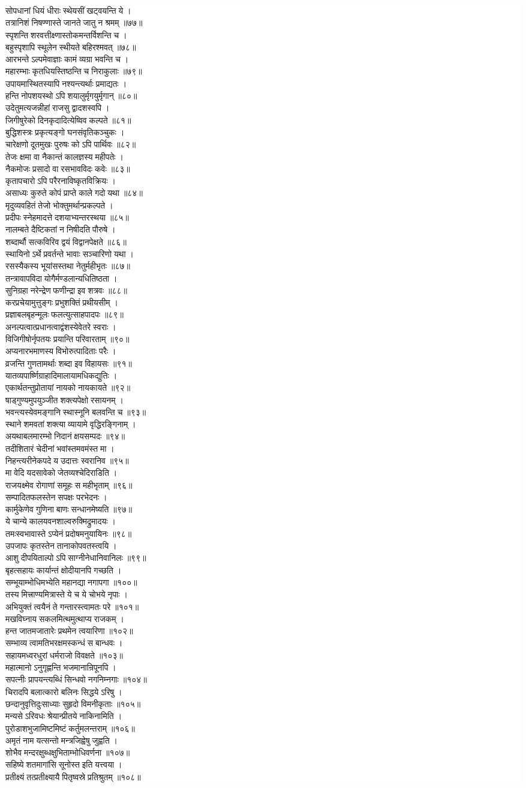 सोपधानां धियं धीराः स्थेयसीं खट्वयन्ति ये ।  
तत्रानिशं निषण्णास्ते जानते जातु न श्रमम् ॥७७॥  
स्पृशन्ति शरवत्तीक्ष्णास्तोकमन्तर्विशन्ति च ।  
बहुस्पृशापि स्थूलेन स्थीयते बहिरश्मवत् ॥७८॥  
आरभन्ते ऽल्पमेवाज्ञाः कामं व्यग्रा भवन्ति च ।  
महारम्भाः कृतधियस्तिष्ठन्ति च निराकुलाः ॥७९॥  
उपायमास्थितस्यापि नश्यन्त्यर्थाः प्रमाद्यतः ।  
हन्ति नोपशयस्थो ऽपि शयालुर्मृगयुर्मृगान् ॥८०॥  
उदेतुमत्यजन्नीहां राजसु द्वादशस्वपि ।  
जिगीषुरेको दिनकृदादित्येष्विव कल्पते ॥८१॥  
बुद्धिशस्त्रः प्रकृत्यङ्गो घनसंवृतिकञ्चुकः ।  
चारेक्षणो दूतमुखः पुरुषः को ऽपि पार्थिवः ॥८२॥  
तेजः क्षमा वा नैकान्तं कालज्ञस्य महीपतेः ।  
नैकमोजः प्रसादो वा रसभावविदः कवेः ॥८३॥  
कृतापचारो ऽपि परैरनाविष्कृतविक्रियः ।  
असाध्यः कुरुते कोपं प्राप्ते काले गदो यथा ॥८४॥  
मृदुव्यवहितं तेजो भोक्तुमर्थान्प्रकल्पते ।  
प्रदीपः स्नेहमादत्ते दशयाभ्यन्तरस्थया ॥८५॥  
नालम्बते दैष्टिकतां न निषीदति पौरुषे ।  
शब्दार्थौ सत्कविरिव द्वयं विद्वानपेक्षते ॥८६॥  
स्थायिनो ऽर्थे प्रवर्तन्ते भावाः सञ्चारिणो यथा ।  
रसस्यैकस्य भूयांसस्तथा नेतुर्महीभृतः ॥८७॥  
तन्त्रावापविदा योगैर्मण्डलान्यधितिष्ठता ।  
सुनिग्रहा नरेन्द्रेण फणीन्द्रा इव शत्रवः ॥८८॥  
करप्रचेयामुत्तुङ्गः प्रभुशक्तिं प्रथीयसीम् ।  
प्रज्ञाबलबृहन्मूलः फलत्युत्साहपादपः ॥८९॥  
अनल्पत्वात्प्रधानत्वाद्वंशस्येवेतरे स्वराः ।  
विजिगीषोर्नृपतयः प्रयान्ति परिवारताम् ॥९०॥  
अप्यनारभमाणस्य विभोरुत्पादिताः परैः ।  
व्रजन्ति गुणतामर्थाः शब्दा इव विहायसः ॥९१॥  
यातव्यपार्ष्णिग्राहादिमालायामधिकद्युतिः ।  
एकार्थतन्तुप्रोतायां नायको नायकायते ॥९२॥  
षाड्गुण्यमुपयुञ्जीत शक्त्यपेक्षो रसायनम् ।  
भवन्त्यस्येवमङ्गानि स्थास्नूनि बलवन्ति च ॥९३॥  
स्थाने शमवतां शक्त्या व्यायामे वृद्धिरङ्गिनाम् ।  
अयथाबलमारम्भो निदानं क्षयसम्पदः ॥९४॥  
तदीशितारं चेदीनां भवांस्तमवमंस्त मा ।  
निहन्त्यरीनेकपदे य उदात्तः स्वरानिव ॥९५॥  
मा वेदि यदसावेको जेतव्यश्चेदिराडिति ।  
राजयक्ष्मेव रोगाणां समूहः स महीभृताम् ॥९६॥  
सम्पादितफलस्तेन सपक्षः परभेदनः ।  
कार्मुकेणेव गुणिना बाणः सन्धानमेष्यति ॥९७॥  
ये चान्ये कालयवनशाल्वरुक्मिद्रुमादयः ।  
तमःस्वभावास्ते ऽप्येनं प्रदोषमनुयायिनः ॥९८॥  
उपजापः कृतस्तेन तानाकोपवतस्त्वयि ।  
आशु दीपयिताल्पो ऽपि साग्नीनेधानिवानिलः ॥९९॥  
बृहत्सहायः कार्यान्तं क्षोदीयानपि गच्छति ।  
सम्भूयाम्भोधिमभ्येति महानद्या नगापगा ॥१००॥  
तस्य मित्त्राण्यमित्रास्ते ये च ये चोभये नृपाः ।  
अभियुक्तं त्वयैनं ते गन्तारस्त्वामतः परे ॥१०१॥  
मखविघ्नाय सकलमित्थमुत्थाप्य राजकम् ।  
हन्त जातमजातारेः प्रथमेन त्वयारिणा ॥१०२॥  
सम्भाव्य त्वामतिभरक्षमस्कन्धं स बान्धवः ।  
सहायमध्वरधुरां धर्मराजो विवक्षते ॥१०३॥  
महात्मानो ऽनुगृह्णन्ति भजमानान्रिपूनपि ।  
सपत्नीः प्रापयन्त्यब्धिं सिन्धवो नगनिम्नगाः ॥१०४॥  
चिरादपि बलात्कारो बलिनः सिद्धये ऽरिषु ।  
छन्दानुवृत्तिदुःसाध्याः सुहृदो विमनीकृताः ॥१०५॥  
मन्यसे ऽरिवधः श्रेयान्प्रीतये नाकिनामिति ।  
पुरोडाशभुजामिष्टमिष्टं कर्तुमलन्तराम् ॥१०६॥  
अमृतं नाम यत्सन्तो मन्त्रजिह्वेषु जुह्वति ।  
शोभैव मन्दरक्षुब्धक्षुभिताम्भोधिवर्णना ॥१०७॥  
सहिष्ये शतमागांसि सूनोस्त इति यत्त्वया ।  
प्रतीक्ष्यं तत्प्रतीक्ष्यायै पितृष्वस्रे प्रतिश्रुतम् ॥१०८॥  